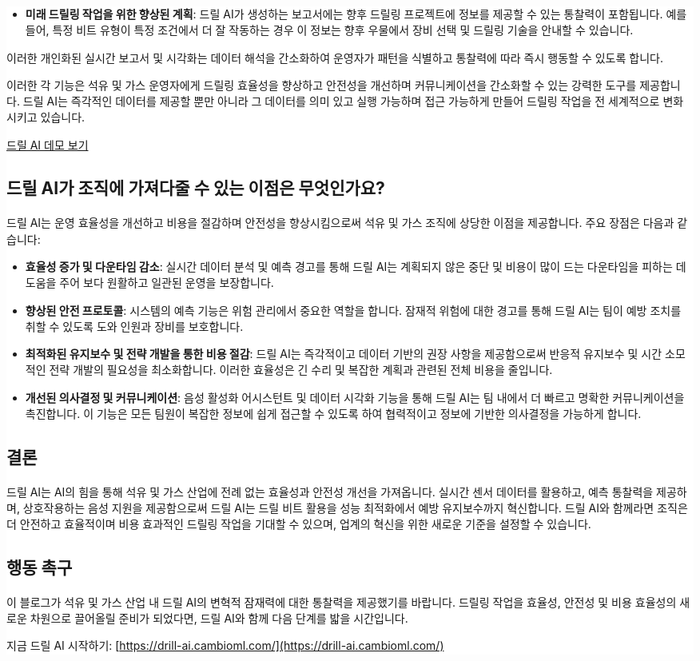 - **미래 드릴링 작업을 위한 향상된 계획**: 드릴 AI가 생성하는 보고서에는 향후 드릴링 프로젝트에 정보를 제공할 수 있는 통찰력이 포함됩니다. 예를 들어, 특정 비트 유형이 특정 조건에서 더 잘 작동하는 경우 이 정보는 향후 우물에서 장비 선택 및 드릴링 기술을 안내할 수 있습니다.

이러한 개인화된 실시간 보고서 및 시각화는 데이터 해석을 간소화하여 운영자가 패턴을 식별하고 통찰력에 따라 즉시 행동할 수 있도록 합니다.

이러한 각 기능은 석유 및 가스 운영자에게 드릴링 효율성을 향상하고 안전성을 개선하며 커뮤니케이션을 간소화할 수 있는 강력한 도구를 제공합니다. 드릴 AI는 즉각적인 데이터를 제공할 뿐만 아니라 그 데이터를 의미 있고 실행 가능하며 접근 가능하게 만들어 드릴링 작업을 전 세계적으로 변화시키고 있습니다.

[드릴 AI 데모 보기](https://www.loom.com/embed/c80773166b07440a8ba4be28cbc26ec1)

## 드릴 AI가 조직에 가져다줄 수 있는 이점은 무엇인가요?

드릴 AI는 운영 효율성을 개선하고 비용을 절감하며 안전성을 향상시킴으로써 석유 및 가스 조직에 상당한 이점을 제공합니다. 주요 장점은 다음과 같습니다:

- **효율성 증가 및 다운타임 감소**: 실시간 데이터 분석 및 예측 경고를 통해 드릴 AI는 계획되지 않은 중단 및 비용이 많이 드는 다운타임을 피하는 데 도움을 주어 보다 원활하고 일관된 운영을 보장합니다.

- **향상된 안전 프로토콜**: 시스템의 예측 기능은 위험 관리에서 중요한 역할을 합니다. 잠재적 위험에 대한 경고를 통해 드릴 AI는 팀이 예방 조치를 취할 수 있도록 도와 인원과 장비를 보호합니다.

- **최적화된 유지보수 및 전략 개발을 통한 비용 절감**: 드릴 AI는 즉각적이고 데이터 기반의 권장 사항을 제공함으로써 반응적 유지보수 및 시간 소모적인 전략 개발의 필요성을 최소화합니다. 이러한 효율성은 긴 수리 및 복잡한 계획과 관련된 전체 비용을 줄입니다.

- **개선된 의사결정 및 커뮤니케이션**: 음성 활성화 어시스턴트 및 데이터 시각화 기능을 통해 드릴 AI는 팀 내에서 더 빠르고 명확한 커뮤니케이션을 촉진합니다. 이 기능은 모든 팀원이 복잡한 정보에 쉽게 접근할 수 있도록 하여 협력적이고 정보에 기반한 의사결정을 가능하게 합니다.

## 결론

드릴 AI는 AI의 힘을 통해 석유 및 가스 산업에 전례 없는 효율성과 안전성 개선을 가져옵니다. 실시간 센서 데이터를 활용하고, 예측 통찰력을 제공하며, 상호작용하는 음성 지원을 제공함으로써 드릴 AI는 드릴 비트 활용을 성능 최적화에서 예방 유지보수까지 혁신합니다. 드릴 AI와 함께라면 조직은 더 안전하고 효율적이며 비용 효과적인 드릴링 작업을 기대할 수 있으며, 업계의 혁신을 위한 새로운 기준을 설정할 수 있습니다.

## 행동 촉구

이 블로그가 석유 및 가스 산업 내 드릴 AI의 변혁적 잠재력에 대한 통찰력을 제공했기를 바랍니다. 드릴링 작업을 효율성, 안전성 및 비용 효율성의 새로운 차원으로 끌어올릴 준비가 되었다면, 드릴 AI와 함께 다음 단계를 밟을 시간입니다.

지금 드릴 AI 시작하기: [https://drill-ai.cambioml.com/](https://drill-ai.cambioml.com/)
